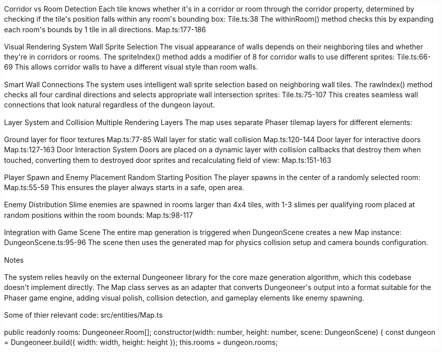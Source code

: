 Corridor vs Room Detection
Each tile knows whether it's in a corridor or room through the corridor property, determined by checking if the tile's position falls within any room's bounding box: Tile.ts:38 The withinRoom() method checks this by expanding each room's bounds by 1 tile in all directions. Map.ts:177-186

Visual Rendering System
Wall Sprite Selection
The visual appearance of walls depends on their neighboring tiles and whether they're in corridors or rooms. The spriteIndex() method adds a modifier of 8 for corridor walls to use different sprites: Tile.ts:66-69 This allows corridor walls to have a different visual style than room walls.

Smart Wall Connections
The system uses intelligent wall sprite selection based on neighboring wall tiles. The rawIndex() method checks all four cardinal directions and selects appropriate wall intersection sprites: Tile.ts:75-107 This creates seamless wall connections that look natural regardless of the dungeon layout.

Layer System and Collision
Multiple Rendering Layers
The map uses separate Phaser tilemap layers for different elements:

Ground layer for floor textures Map.ts:77-85
Wall layer for static wall collision Map.ts:120-144
Door layer for interactive doors Map.ts:127-163
Door Interaction System
Doors are placed on a dynamic layer with collision callbacks that destroy them when touched, converting them to destroyed door sprites and recalculating field of view: Map.ts:151-163

Player Spawn and Enemy Placement
Random Starting Position
The player spawns in the center of a randomly selected room: Map.ts:55-59 This ensures the player always starts in a safe, open area.

Enemy Distribution
Slime enemies are spawned in rooms larger than 4x4 tiles, with 1-3 slimes per qualifying room placed at random positions within the room bounds: Map.ts:98-117

Integration with Game Scene
The entire map generation is triggered when DungeonScene creates a new Map instance: DungeonScene.ts:95-96 The scene then uses the generated map for physics collision setup and camera bounds configuration.

Notes

The system relies heavily on the external Dungeoneer library for the core maze generation algorithm, which this codebase doesn't implement directly. The Map class serves as an adapter that converts Dungeoneer's output into a format suitable for the Phaser game engine, adding visual polish, collision detection, and gameplay elements like enemy spawning.

Some of thier relevant code: 
src/entities/Map.ts

  public readonly rooms: Dungeoneer.Room[];
  constructor(width: number, height: number, scene: DungeonScene) {
    const dungeon = Dungeoneer.build({
      width: width,
      height: height
    });
    this.rooms = dungeon.rooms;

